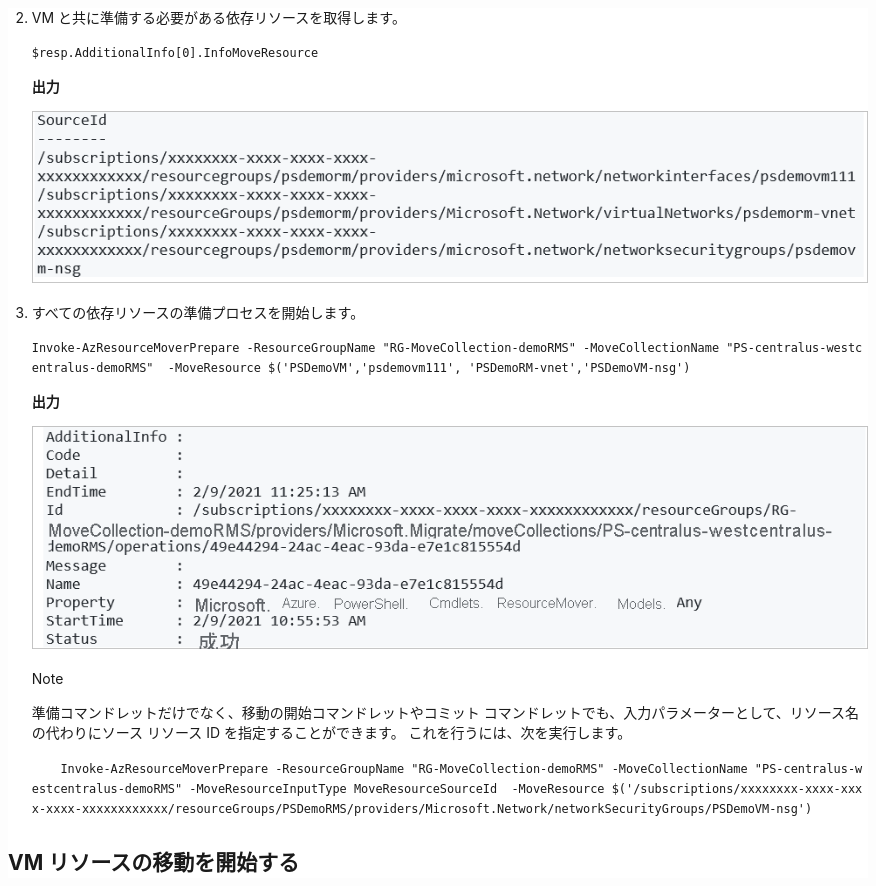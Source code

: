 2. VM と共に準備する必要がある依存リソースを取得します。

    ```azurepowershell-interactive
    $resp.AdditionalInfo[0].InfoMoveResource
    ```
    **出力**

    ![依存 VM リソースを取得した後の出力テキスト](./media/tutorial-move-region-powershell/get-resources-before-prepare.png)

3. すべての依存リソースの準備プロセスを開始します。

    ```azurepowershell-interactive
    Invoke-AzResourceMoverPrepare -ResourceGroupName "RG-MoveCollection-demoRMS" -MoveCollectionName "PS-centralus-westcentralus-demoRMS"  -MoveResource $('PSDemoVM','psdemovm111', 'PSDemoRM-vnet','PSDemoVM-nsg')
    ```
    **出力**

    ![すべてのリソースの準備を開始した後の出力テキスト](./media/tutorial-move-region-powershell/initiate-prepare-all.png)


    > [!NOTE]
    > 準備コマンドレットだけでなく、移動の開始コマンドレットやコミット コマンドレットでも、入力パラメーターとして、リソース名の代わりにソース リソース ID を指定することができます。 これを行うには、次を実行します。


    ```azurepowershell-interactive
        Invoke-AzResourceMoverPrepare -ResourceGroupName "RG-MoveCollection-demoRMS" -MoveCollectionName "PS-centralus-westcentralus-demoRMS" -MoveResourceInputType MoveResourceSourceId  -MoveResource $('/subscriptions/xxxxxxxx-xxxx-xxxx-xxxx-xxxxxxxxxxxx/resourceGroups/PSDemoRMS/providers/Microsoft.Network/networkSecurityGroups/PSDemoVM-nsg')
    ```

## <a name="initiate-move-of-vm-resources"></a>VM リソースの移動を開始する
